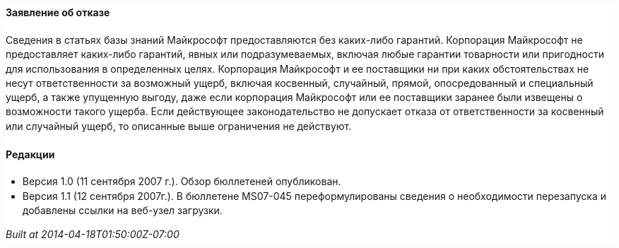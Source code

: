 #### Заявление об отказе

Сведения в статьях базы знаний Майкрософт предоставляются без каких-либо гарантий. Корпорация Майкрософт не предоставляет каких-либо гарантий, явных или подразумеваемых, включая любые гарантии товарности или пригодности для использования в определенных целях. Корпорация Майкрософт и ее поставщики ни при каких обстоятельствах не несут ответственности за возможный ущерб, включая косвенный, случайный, прямой, опосредованный и специальный ущерб, а также упущенную выгоду, даже если корпорация Майкрософт или ее поставщики заранее были извещены о возможности такого ущерба. Если действующее законодательство не допускает отказа от ответственности за косвенный или случайный ущерб, то описанные выше ограничения не действуют.

#### Редакции

-   Версия 1.0 (11 сентября 2007 г.). Обзор бюллетеней опубликован.
-   Версия 1.1 (12 сентября 2007г.). В бюллетене MS07-045 переформулированы сведения о необходимости перезапуска и добавлены ссылки на веб-узел загрузки.

*Built at 2014-04-18T01:50:00Z-07:00*
